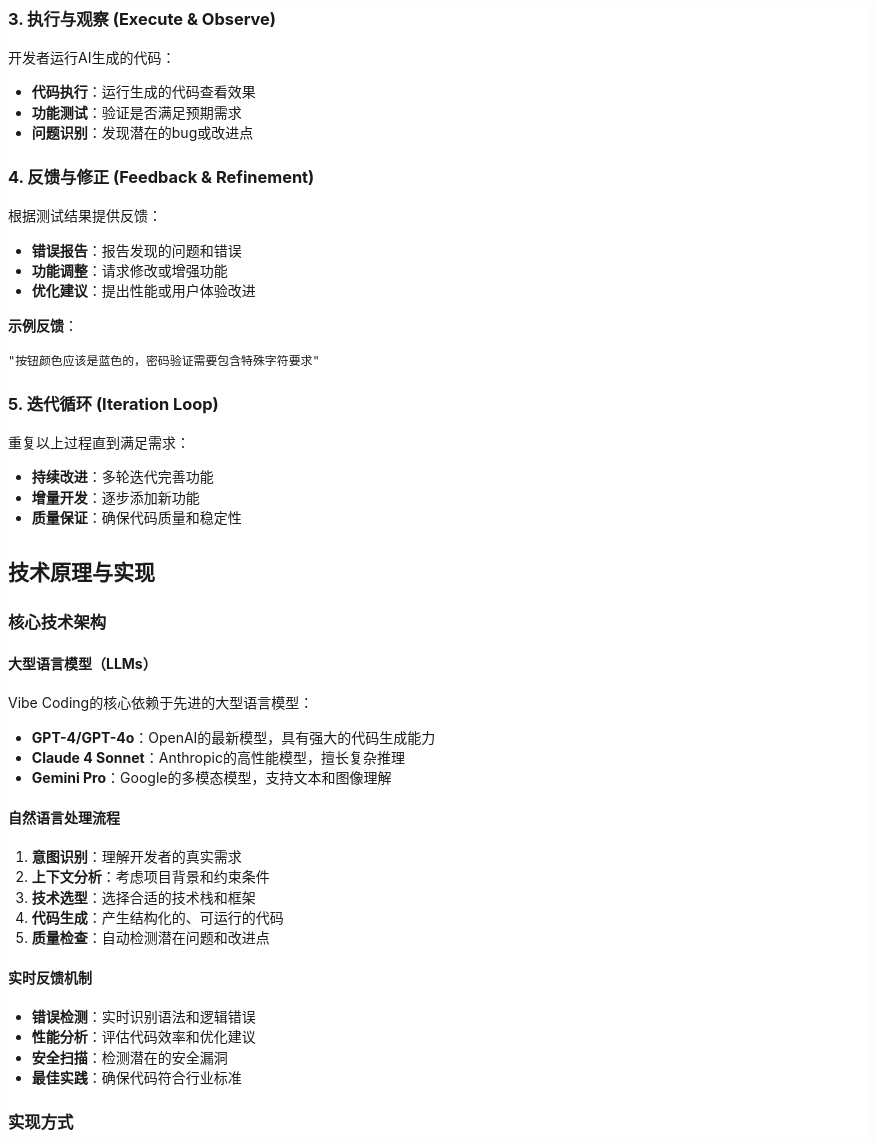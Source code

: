 ### 3. 执行与观察 (Execute & Observe)

开发者运行AI生成的代码：
- **代码执行**：运行生成的代码查看效果
- **功能测试**：验证是否满足预期需求
- **问题识别**：发现潜在的bug或改进点

### 4. 反馈与修正 (Feedback & Refinement)

根据测试结果提供反馈：
- **错误报告**：报告发现的问题和错误
- **功能调整**：请求修改或增强功能
- **优化建议**：提出性能或用户体验改进

**示例反馈**：
```
"按钮颜色应该是蓝色的，密码验证需要包含特殊字符要求"
```

### 5. 迭代循环 (Iteration Loop)

重复以上过程直到满足需求：
- **持续改进**：多轮迭代完善功能
- **增量开发**：逐步添加新功能
- **质量保证**：确保代码质量和稳定性

## 技术原理与实现

### 核心技术架构

#### 大型语言模型（LLMs）
Vibe Coding的核心依赖于先进的大型语言模型：
- **GPT-4/GPT-4o**：OpenAI的最新模型，具有强大的代码生成能力
- **Claude 4 Sonnet**：Anthropic的高性能模型，擅长复杂推理
- **Gemini Pro**：Google的多模态模型，支持文本和图像理解

#### 自然语言处理流程
1. **意图识别**：理解开发者的真实需求
2. **上下文分析**：考虑项目背景和约束条件
3. **技术选型**：选择合适的技术栈和框架
4. **代码生成**：产生结构化的、可运行的代码
5. **质量检查**：自动检测潜在问题和改进点

#### 实时反馈机制
- **错误检测**：实时识别语法和逻辑错误
- **性能分析**：评估代码效率和优化建议
- **安全扫描**：检测潜在的安全漏洞
- **最佳实践**：确保代码符合行业标准

### 实现方式
